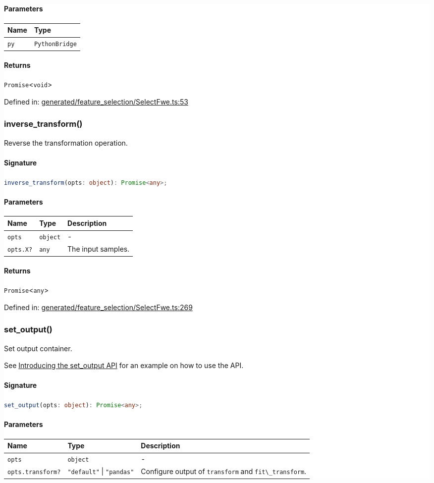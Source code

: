 #### Parameters

| Name | Type |
| :------ | :------ |
| `py` | `PythonBridge` |

#### Returns

`Promise`\<`void`\>

Defined in:  [generated/feature\_selection/SelectFwe.ts:53](https://github.com/transitive-bullshit/scikit-learn-ts/blob/2fdf83f/packages/sklearn/src/generated/feature_selection/SelectFwe.ts#L53)

### inverse\_transform()

Reverse the transformation operation.

#### Signature

```ts
inverse_transform(opts: object): Promise<any>;
```

#### Parameters

| Name | Type | Description |
| :------ | :------ | :------ |
| `opts` | `object` | - |
| `opts.X?` | `any` | The input samples. |

#### Returns

`Promise`\<`any`\>

Defined in:  [generated/feature\_selection/SelectFwe.ts:269](https://github.com/transitive-bullshit/scikit-learn-ts/blob/2fdf83f/packages/sklearn/src/generated/feature_selection/SelectFwe.ts#L269)

### set\_output()

Set output container.

See [Introducing the set\_output API](../../auto_examples/miscellaneous/plot_set_output.html#sphx-glr-auto-examples-miscellaneous-plot-set-output-py) for an example on how to use the API.

#### Signature

```ts
set_output(opts: object): Promise<any>;
```

#### Parameters

| Name | Type | Description |
| :------ | :------ | :------ |
| `opts` | `object` | - |
| `opts.transform?` | `"default"` \| `"pandas"` | Configure output of `transform` and `fit\_transform`. |
